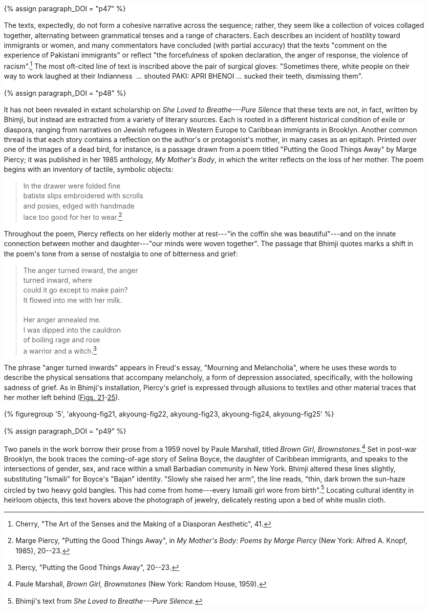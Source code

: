 {% assign paragraph_DOI = "p47" %}

The texts, expectedly, do not form a cohesive narrative across the sequence; rather, they seem like a collection of voices collaged together, alternating between grammatical tenses and a range of characters. Each describes an incident of hostility toward immigrants or women, and many commentators have concluded (with partial accuracy) that the texts "comment on the experience of Pakistani immigrants" or reflect "the forcefulness of spoken declaration, the anger of response, the violence of racism".[^87] The most oft-cited line of text is inscribed above the pair of surgical gloves: "Sometimes there, white people on their way to work laughed at their Indianness  ... shouted PAKI: APRI BHENOI ... sucked their teeth, dismissing them".

{% assign paragraph_DOI = "p48" %}

It has not been revealed in extant scholarship on *She Loved to Breathe---Pure Silence* that these texts are not, in fact, written by Bhimji, but instead are extracted from a variety of literary sources. Each is rooted in a different historical condition of exile or diaspora, ranging from narratives on Jewish refugees in Western Europe to Caribbean immigrants in Brooklyn. Another common thread is that each story contains a reflection on the author's or protagonist's mother, in many cases as an epitaph. Printed over one of the images of a dead bird, for instance, is a passage drawn from a poem titled "Putting the Good Things Away" by Marge Piercy; it was published in her 1985 anthology, *My Mother's Body*, in which the writer reflects on the loss of her mother. The poem begins with an inventory of tactile, symbolic objects:        

> In the drawer were folded fine\
> batiste slips embroidered with scrolls\
> and posies, edged with handmade\
> lace too good for her to wear.[^88] 

Throughout the poem, Piercy reflects on her elderly mother at rest---"in the coffin she was beautiful"---and on the innate connection between mother and daughter---"our minds were woven together". The passage that Bhimji quotes marks a shift in the poem's tone from a sense of nostalgia to one of bitterness and grief:       

> The anger turned inward, the anger\
> turned inward, where\
> could it go except to make pain?\
> It flowed into me with her milk.\
> \
> Her anger annealed me.\
> I was dipped into the cauldron\
> of boiling rage and rose\
> a warrior and a witch.[^89] 

The phrase "anger turned inwards" appears in Freud's essay, "Mourning and Melancholia", where he uses these words to describe the physical sensations that accompany melancholy, a form of depression associated, specifically, with the hollowing sadness of grief. As in Bhimji's installation, Piercy's grief is expressed through allusions to textiles and other material traces that her mother left behind ([Figs. 21](#akyoung-fig21)-[25](#akyoung-fig25)).

{% figuregroup '5', 'akyoung-fig21, akyoung-fig22, akyoung-fig23, akyoung-fig24, akyoung-fig25' %}

{% assign paragraph_DOI = "p49" %}

Two panels in the work borrow their prose from a 1959 novel by Paule Marshall, titled *Brown Girl, Brownstones*.[^90] Set in post-war Brooklyn, the book traces the coming-of-age story of Selina Boyce, the daughter of Caribbean immigrants, and speaks to the intersections of gender, sex, and race within a small Barbadian community in New York. Bhimji altered these lines slightly, substituting "Ismaili" for Boyce's "Bajan" identity. "Slowly she raised her arm", the line reads, "thin, dark brown the sun-haze circled by two heavy gold bangles. This had come from home---every Ismaili girl wore from birth".[^91] Locating cultural identity in heirloom objects, this text hovers above the photograph of jewelry, delicately resting upon a bed of white muslin cloth.


[^1]: Jyll Bradley, "An Audience unto Herself: Zarina Bhimji profiled by Jyll Bradley", *Women's Art Magazine* 51 (March--April 1993).
[^2]: The text panels spell out the following phrases: "THE IMAGE OPENS"; "SILENCE  IS STARVATION"; "SILENCE IMPOSED AND CONDONED"; and "SILENCE ABOUT TO BREAK". An unpublished text that Bhimji wrote at the time, which the author was able to access during a studio visit in May 2016, includes a longer quotation from Moraga: "Silence is starvation. It is from this starvation that other starvations can be recognized. If one is willing to be responsible to the result of the connection."\[fn\]These sentences are drawn from Cherríe Moraga, "La Güera" \[1979\], in *This Bridge Called My Back: Writings by Radical Women of Color*, ed. Cherríe Moraga and Gloria E. Anzaldúa (Albany, NY: State University of New York Press, 2015), 22--29. Elsewhere, she quotes a passage from an essay by Audre Lorde, for which see Audre Lorde, "Age, Race, Class, Sex: Women Redefining Difference", in *Sister Outsider: Essays and Speeches* (Berkeley, CA: Crossing Press, 1980), 114--123. She also quotes from a text by he artist Jennifer Comrie.
[^3]: Bradley, "An Audience unto Herself", 23.
[^4]: Zarina Bhimji's CV contains reference to a 1985 group exhibition titled *F-Stops*, which was held at the gallery of the Chelsea School of Art, but she has not been able to recollect the premise or curatorial framing of this show for the author, and archives could not be located. This presumably gave some inspiration to the title of her 1986 photo-text installation, *In Response to the F-Stops Exhibition (For the White Feminist)*.
[^5]: Kobena Mercer, "Iconography after Identity", in *Shades of Black: Assembling Black Arts in 1980s Britain*, ed. David A. Bailey, Sonia Boyce, and Ian Baucom (Durham, NC: Duke University Press, 2005), 52.
[^6]: Mercer, "Iconography after Identity", 53.
[^7]: Jean Fisher, "The Syncretic Turn: Cross-Cultural Practices in the Age of Multiculturalism", in *New Histories*, ed. Judith Wilson, Milena Kalinovska, Lia Gangitano, and Steven Nelson (Boston, MA: Institute of Contemporary Art, 1996), 34.
[^8]: Jean Fisher, "The Work Between Us", in *Trade Routes: History and Geography: The 2nd Johannesburg Biennale*, ed. Rory Bester and Okwui Enwezor (Johannesburg: Greater Johannesburg Metropolitan Council, 1997), 20.
[^9]: Roomana Mahmud, "An Interview with Zarina Bhimji: The Frustration with the Art Establishment", *The Daily Jang* (London), 19--20 March 1988, n.p., V&A Archive, London, in a file on Zarina Bhimji's 1991 residency in the South Asian Department at the Victoria and Albert Museum, consulted October 2014.
[^10]: Zarina Bhimji, quoted in Mahmud, "An Interview with Zarina Bhimji".
[^11]: Zarina Bhimji, quoted in Zehra Jumabhoy, "Betwixt and In-Between: Reading Zarina Bhimji", *n.paradoxa* 31 (January 2013), 88. Jumabhoy cites an interview with Bhimji that took place in October 2012, writing in note 2 that "the comment was also made at a recent talk that Bhimji gave at The Courtauld Institute of Art, May 2012".
[^12]: Sheena Malhotra and Aimee Carillo Rowe, introduction to *Silence, Feminism, Power: Reflections on the Edges of Sound,* ed. Sheena Malhotra and Aimee Carillo Rowe (London: Palgrave Macmillan, 2013), 2.
[^13]: Malhotra and Rowe, *Silence, Feminism, Power*, 2.
[^14]: Zarina Bhimji, Interview by David Brittain, "Oral History of British Photography: Zarina Bhimji", 22 September 1993, British Library Sound Archive, London.
[^15]: Zarina Bhimji, interview by Mark Haworth-Booth, "Judith Bumpus Radio Interview", *Third Ear*, BBC Radio 3, 3 April 1992, British Library Sound Archive, London.
[^16]: Bhimji, "Oral History of British Photography".
[^17]: See Achim Borchardt-Hume and Kathleen Bühler, "From Politics to Poetry: Zarina Bhimji in Conversation with Achim Borchardt-Hume and Kathleen Bühler", in *Zarina Bhimji*, exhibition catalogue (London: Whitechapel Gallery, 2012), 33.
[^18]: The photographs referred to here are unpublished but were viewed by the author on a visit to Bhimji's studio in May 2016.
[^19]: See discussion of this report in Richard Hylton, The Arts Council of Great Britain 1986-89: the \'Action Plan\', \'Towards Cultural Diversity\' and the Visual Arts Department, in The Nature of the Beast: Cultural Diversity and the Visual Arts Sector: A Study of Policies, Initiatives and Attitudes 1976--2006 (London: Institute of Contemporary Interdisciplinary Arts, 2007), 57-70.
[^20]: There is a lengthy bibliography of scholarly sources on this period. Those directly quoted are cited herein but, beyond this list, readers may consult some of the following: Stuart Hall, "New Ethnicities", in *Stuart Hall: Critical Dialogues in Cultural Studies*, ed. David Morley and Kuan-Hsing Chen (London: Routledge, 1996), 441--449; David A. Bailey, Sonia Boyce, and Ian Baucom, eds., *Shades of Black: Assembling Black Arts in 1980s Britain* (Durham, NC: Duke University Press, 2005); Eddie Chambers, *Things Done Change: The Cultural Politics of Recent Black Artists in Britain* (Amsterdam: Rodopi, 2012); Paul Gilroy, "Cruciality and the Frog's Perspective: An Agenda of Difficulties for the Black Arts Movement in Britain", *Art and Text*, 32 (Autumn 1989), 106--117; and Richard Hylton, *The Nature of the Beast: Cultural Diversity and the Visual Arts Sector: A Study of Policies, Initiatives and Attitudes 1976--2006* (London: Institute of Contemporary Interdisciplinary Arts, 2007).
[^21]: Naseem Khan, quoted in Richard Hylton, *The Nature of the Beast*, 41. See, as well, Naseem Khan, *The Arts Britain Ignores: The Arts of Ethnic Minorities in Britain* (London: Community Relations Commission, 1976).
[^22]: Fisher, "The Syncretic Turn", 34.
[^23]: Waldemar Januszczak, as quoted in Eddie Chambers, "Black Art Exhibitions in Britain", in *Creation for Liberation Open Exhibition: Art by Black Artists*, exhibition catalogue:  Brixton Village, Brixton Hill, 17 October--7 November 1987 (Creation for Liberation, 1987), 13--16. Accessed at ACAA Archive, Chelsea College of Arts Library, London.
[^24]: As recounted in Eddie Chambers, *Things Done Change: The Cultural Politics of Recent Black Artists in Britain* (Amsterdam: Rodopi, 2012), 21. The quotation is partly a reference to Januszczak's review of the exhibition, *The Thin Black Line*; see Waldemar Januszczak, "Anger at Hand", *The* *Guardian*, 27 November 1985.
[^25]: Jean Fisher, "The Other Story and the Past Imperfect", *Tate Papers* 12 (Autumn 2009), [http://www.tate.org.uk/research/publications/tate-papers/no-12/the-other-story-and-the-past-imperfect](http://www.tate.org.uk/research/publications/tate-papers/no-12/the-other-story-and-the-past-imperfect).
[^26]: Zarina Bhimji, artist statement in *From Two Worlds*, ed. Rachel Kirby and Nicholas Serota, exhibition catalogue (London: Whitechapel Gallery, 1986), 25.
[^27]: See Nicholas Serota and Gavin Jantjes, introduction in *From Two Worlds*, ed. Rachel Kirby and Nicholas Serota, exhibition catalogue (London: Whitechapel Gallery, 1986), 5.
[^28]: James Lampley, "Artists and Categorisation", *African Concord*, 4 September 1986, 41.
[^29]: Mark Currah, *City Limits: London*, 7--14 August 1986, n.p.
[^30]: Keith Piper, foreword to *The Image Employed: The Use of Narrative in Black Art*, ed. Keith Piper and Marlene Smith (Manchester: Cornerhouse Gallery, 1987), n.p. Also see Chambers, *Things Done Change*, 25.
[^31]: Fisher, "The Syncretic Turn", 33.
[^32]: Nick Axarlis, "Artists Show Spirit of Struggle", *The News Line*, 7 August 1986, 9.
[^33]: Deanna Petherbridge, "Bold Conflict of Images from Two Worlds", *Financial Times*, 7 August 1986, 21.
[^34]: See "Mona Hatoum: Performance Still, 1985, 1995", Tate, October 2013, [http://www.tate.org.uk/art/artworks/hatoum-performance-still-p80087/text-display-caption](http://www.tate.org.uk/art/artworks/hatoum-performance-still-p80087/text-display-caption).
[^35]: Deanna Petherbridge, "Bold Conflict of Images from Two Worlds". According to recent correspondence with the artist, many of the objects named in this excerpt were misidentified; the clothing was primarily "Western" style, and no saris or skull caps were depicted.
[^36]: Janet Wolff, "The Artist, the Critic and the Academic: Feminism's Problematic Relationship with 'Theory'", in *New Feminist Art Criticism*, ed. Katy Deepwell (Manchester: Manchester University Press, 1995), 15.
[^37]: Kellie Jones, "In Their Own Image", *Artforum*, November 1990*,* reproduced in Jacqueline Bobo, ed., *Black Feminist Cultural Criticism* (Oxford: Blackwell, 2001), 173--183.
[^38]: Jones, "In Their Own Image", 174.
[^39]: Jones, "In Their Own Image", 174.
[^40]: Jones, "In Their Own Image", 176.
[^41]: Jones, "In Their Own Image", 180--181.
[^42]: Jumabhoy, "Betwixt and In-Between", 88.
[^43]: T.J. Demos, "Zarina Bhimji: Cinema of Affect", in *Zarina Bhimji*, exhibition catalogue (London: Whitechapel Gallery, 2012), 15.
[^44]: T.J. Demos, "Zarina Bhimji: Cinema of Affect", 23.
[^45]: See Jumabhoy, "Betwixt and In-Between".
[^46]: As quoted in Dominique Heyse-Moore, ed., *Mary Kelly: Projects, 1973--2010*, exhibition catalogue: Whitworth Art Gallery, 19 February--12 June 2011 (Manchester: Manchester University Press, 2011), 12.
[^47]: This is documented in several sources on Kelly but is concisely captured in Margaret Iversen, "Visualizing the Unconscious: Mary Kelly's Installations", in *Mary Kelly*, ed. Margaret Iversen, Douglas Crimp, and Homi Bhabha (London: Phaidon, 1997), 32--88.
[^48]: Griselda Pollock, "Still Working on the Subject: Feminist Poetics and its Avant-Garde Moment", in *Re-Reading Post-Partum Document: Mary Kelly*, ed. Sabine Breitwieser (Vienna: Generali Foundation, 1999), 240.
[^49]: Zarina Bhimji interview by Mark Haworth-Booth.
[^50]: Anandi Ramamurthy, "Spilling Over Margins: Anandi Ramamurthy on the Question of Categorisation for South Asian Artists", *Artrage Magazine* 18 (1987): 6--7.
[^51]: As quoted in Terry Smith and Mary Kelly, "A Conversation about Conceptual Art, Subjectivity, and the \'Post-Partum Document\'", in *Conceptual Art: A Critical Anthology*, ed. Alexander Alberro and Blake Stimson (Cambridge, MA: MIT Press, 1999), 451.
[^52]: Terry Smith with Mary Kelly, "A Conversation about Conceptual Art, Subjectivity, and the \'Post-Partum Document\'", 451--452.
[^53]: Paul Smith and Mary Kelly, "No Essential Femininity: A Conversation between Mary Kelly and Paul Smith", with introduction by Jane Weinstock, *Camera Obscura* 5, nos. 1--2 (Spring--Summer 1985), 153.
[^54]: Iversen, "Visualizing the Unconscious", 34.
[^55]: Douglas Crimp, "Interview: Douglas Crimp in Conversation with Mary Kelly", in *Mary Kelly*, ed. Margaret Iversen (London: Phaidon Press, 1997), 15--16.
[^56]: See Mary Kelly, *Imaging Desire* (Cambridge, MA: MIT Press, 1997), 170.
[^57]: Iversen, "Visualizing the Unconscious", 35.
[^58]: Iversen, "Visualizing the Unconscious", 54.
[^59]: Iversen, "Visualizing the Unconscious", 57.
[^60]: Iversen, "Visualizing the Unconscious", 57--58, where she quotes from Kelly, *Imaging Desire*.
[^61]: Bhimji, "Oral History of British Photography".
[^62]: See Rosalind Krauss, "Photography in the Service of Surrealism", in *L'Amour Fou: Photography and Surrealism*, ed. Rosalind Krauss and Jane Livingston (New York: Abbeville Press, 1985), 31; Krauss's quotation of Breton on "pure creations of the mind" appears on page 15.
[^63]: Victor Burgin, "Photography, Phantasy, Function", in *Thinking Photography*, ed. Victor Burgin (London: Palgrave, 1982), 192--193.
[^64]: Burgin, "Photography, Phantasy, Function", 192--193.
[^65]: Krauss, "Photography in the Service of Surrealism", 31.
[^66]: Krauss, "Photography in the Service of Surrealism", 25.
[^67]: Krauss, "Photography in the Service of Surrealism", 35.
[^68]: Mahr showed in solo and group exhibitions at the Photographers' Gallery, London in 1977, 1984, 1986, and 1989, and at the Victoria and Albert Museum in 1986 and 1988, where she participated alongside Bhimji in *British Photography: Towards a Bigger Picture*, ed. Keith Arnatt and Mark Haworth-Booth, exhibition catalogue, *Towards a Bigger Picture,* Victoria and Albert Museum, 30 November 1988--15 January 1989 (New York: Aperture, 1988).
[^69]: John Stathatos, "A Sextant for Mnemosyne", in *Mari Mahr: Isolated Incidents*, exhibition catalogue, Photographers' Gallery, 17 March--1 April 1989 (London: Photographers' Gallery, 1989), n.p.
[^70]: Bhimji mentions Mahr's work as an influence in "Oral History of British Photography".
[^71]: Nigel Finch, foreword to *A Few Days in Geneva: Photographs by Mari Mahr* (London: Travelling Light, 1988), n.p.
[^72]: Crimp, "Douglas Crimp in Conversation with Mary Kelly", 19.
[^73]: Iversen, "Visualizing the Unconscious", 57; see also Mary Kelly, "That Obscure Subject of Desire: An Interview with Mary Kelly by Hal Foster", reproduced in Mary Kelly, *Imaging Desire* (Cambridge, MA: MIT Press, 1997), 169.
[^74]: This text is from Bhimji's installation, *Untitled*, presented at the *From Two Worlds* exhibition at Whitechapel Gallery in 1986.
[^75]: Burgin, "Photography, Phantasy, Function", 197.
[^76]: This text is from Bhimji's installation, *Untitled*, presented at the *From Two Worlds* exhibition at Whitechapel Gallery in 1986.
[^77]: Burgin, "Photography, Phantasy, Function", 197.
[^78]: Bhimji in Mahmud, "An Interview with Zarina Bhimji".
[^79]: Bhimji, "Photo-Text by Zarina Bhimji".
[^80]: T.S. Eliot, "Ash Wednesday" in *The Complete Poems and Plays, 1909-1950* (New York, San Diego and London: Harcourt Brace & Company, 1980): 62.
[^81]: Based on observation in 2013 of an untitled photograph in the Arts Council Collection at its Brighton offices. This poem has been mentioned several times in publications and exhibition catalogues, including Tania V. Guha, "Face to Face: An Interview with Zarina Bhimji", in *Beyond Frontiers: Contemporary British Art by Artists of South Asian Descent*, ed. Amal Ghosh and Juginder Lamba (London: Saffron Books, 2001); Mark Haworth-Booth, introduction to *Zarina Bhimji: I Will Always Be Here* (Birmingham: Ikon Gallery, 1992); and Bhimji's biographical page in Rasheed Araeen, *The Essential Black Art* (London: Chisenhale Gallery, 1988).
[^82]: G. Douglas Atkins, *T.S. Eliot Materialized: Literal Meaning and Embodied Truth* (London: Palgrave Macmillan, 2013), 6--9.
[^83]: See Kobena Mercer, "Black Art and the Burden of Representation", *Third Text* 4, no. 10 (1990): 62.
[^84]: Bhimji, as quoted in Guha, "Face to Face", 94.
[^85]: As described by Mark Haworth-Booth in "Zarina Bhimji", *British Journal of Photography*, 24 March 1994, 17. The article referenced is likely Melanie Phillips, "Virginity Tests on Immigrants at Heathrow", *The Guardian*, 1 February 1979, 1.
[^86]: From an artist statement provided to the Victoria and Albert Museum, London, upon acquisition of the work *She Loved to Breathe---Pure Silence*; also cited in Deborah Cherry, "The Art of the Senses and the Making of a Diasporan Aesthetic: Zarina Bhimji's \'She Loved to Breathe---Pure Silence\', 1987--2002", *Tessera* 32 (Summer 2003), 43.
[^87]: Cherry, "The Art of the Senses and the Making of a Diasporan Aesthetic", 41.
[^88]: Marge Piercy, "Putting the Good Things Away", in *My Mother's Body: Poems by Marge Piercy* (New York: Alfred A. Knopf, 1985), 20--23.
[^89]: Piercy, "Putting the Good Things Away", 20--23.
[^90]: Paule Marshall, *Brown Girl, Brownstones* (New York: Random House, 1959).
[^91]: Bhimji's text from *She Loved to Breathe---Pure Silence.*
[^92]: David Coward, foreword to Albert Cohen, *Book of My Mother*, trans. Bella Cohen (London: Owen, 1997), n.p.
[^93]: Cohen, *Book of My Mother*, 42--43.
[^94]: Cohen, *Book of My Mother*, 107.
[^95]: Borchardt-Hume and Bühler, "From Politics to Poetry", 41.
[^96]: Atkins, *T.S. Eliot Materialized*, 6.
[^97]: Jo-Anna Isaak, "Our Mother Tongue: *The Post-Partum Document,*" *Vanguard*, April 1982, as cited in Mary Kelly, *Post-Partum Document,* foreword by Lucy R. Lippard (London, Boston, Melbourne and Henley: Routledge & Kegan Paul, 1983), 203.
[^98]: Margaret Iversen, "The Bride Stripped Bare by Her Own Desire: Reading Mary Kelly's \'Post-Partum Document\'", *Discourse*, no. 4, (Winter 1981--1982), 78.
[^99]: Zarina Bhimji in conversation with Deepali Dewan in *No Place (Like Home)*, ed. Douglas Fogle, exhibition catalogue, Walker Art Center, Minneapolis, 9 March--8 June 1997 (Minneapolis, MN: Walker Art Center, 1997), 23.
[^100]: Elaine Scarry, "The Difficulty of Imagining People", reproduced in Martha Nussbaum, ed., *For Love of Country: Debating the Limits of Patriotism* (Boston, MA: Beacon Press, 1996), 102.
[^101]: Elaine Scarry, "The Difficulty of Imagining People," 102.
[^102]: Bhimji, artist statement in *The Image Employed*, n.p.